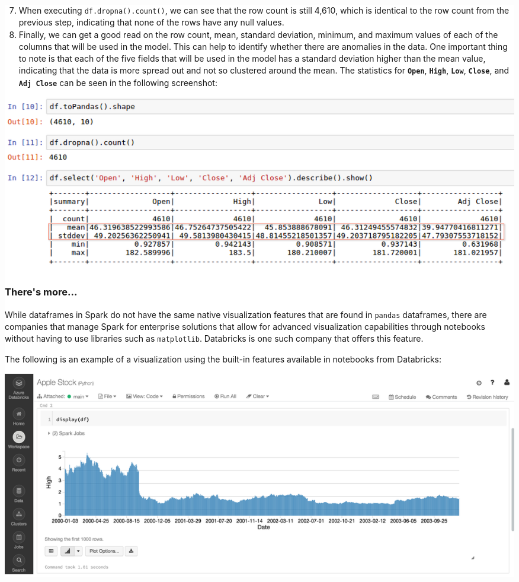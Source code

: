 
7.  When executing `df.dropna().count()`, we can see that the
    row count is still 4,610, which is identical to the row count from
    the previous step, indicating that none of the rows have any null
    values.
8.  Finally, we can get a good read on the row count, mean, standard
    deviation, minimum, and maximum values of each of the columns that
    will be used in the model. This can help to identify whether there
    are anomalies in the data. One important thing to note is that each
    of the five fields that will be used in the model has a standard
    deviation higher than the mean value, indicating that the data is
    more spread out and not so clustered around the mean. The statistics
    for **`Open`**, **`High`**, **`Low`**, **`Close`**, and
    **`Adj Close`** can be seen in the following screenshot:


![](./images/dae9aa51-195e-4218-8f0a-b4b5b4c37037.png)


### There\'s more\...

While dataframes in Spark do not have the same native visualization features
that are found in `pandas` dataframes, there are companies
that manage Spark for enterprise solutions
that allow for advanced visualization
capabilities through notebooks without having to use libraries such as
`matplotlib`. Databricks is one such company that offers this
feature.

The following is an example of a visualization using the built-in
features available in notebooks from Databricks:


![](./images/a947c579-a740-48ce-b6c9-10bd905f1f22.png)
